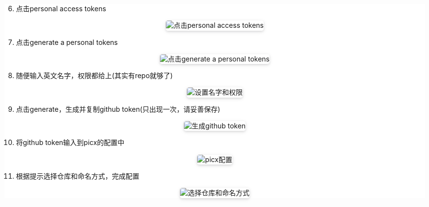 6. 点击personal access tokens

<center>
    <img style="border-radius: 0.3125em;
    box-shadow: 0 2px 4px 0 rgba(34,36,38,.12),0 2px 10px 0 rgba(34,36,38,.08);" 
    src="https://cdn.staticaly.com/gh/coder-ox/image_hosting@master/20220908/image.691fr9qkhw00.webp" width = "65%" height="50%" alt="点击personal access tokens" title="点击personal access tokens"/>
</center>

7. 点击generate a personal tokens

<center>
    <img style="border-radius: 0.3125em;
    box-shadow: 0 2px 4px 0 rgba(34,36,38,.12),0 2px 10px 0 rgba(34,36,38,.08);" 
    src="https://cdn.staticaly.com/gh/coder-ox/image_hosting@master/20220908/33c5095bd5a1416bed46e80a8661990.16bg92kqmce8.webp" width = "60%" height="50%" alt="点击generate a personal tokens" title="点击generate a personal tokens点击generate a personal tokens"/>
</center>

8. 随便输入英文名字，权限都给上(其实有repo就够了)

<center>
    <img style="border-radius: 0.3125em;
    box-shadow: 0 2px 4px 0 rgba(34,36,38,.12),0 2px 10px 0 rgba(34,36,38,.08);" 
    src="https://cdn.staticaly.com/gh/coder-ox/image_hosting@master/20220908/a38e2656f35055046ebbd48b3bc30d3.347w97r0skk0.webp" width = "50%" height="50%" alt="设置名字和权限" title="设置名字和权限"/>
</center>

9. 点击generate，生成并复制github token(只出现一次，请妥善保存)

<center>
    <img style="border-radius: 0.3125em;
    box-shadow: 0 2px 4px 0 rgba(34,36,38,.12),0 2px 10px 0 rgba(34,36,38,.08);" 
    src="https://cdn.staticaly.com/gh/coder-ox/image_hosting@master/20220908/aa26c77bed202f28fc26ea30caaebe2.6cwnyw28nh80.webp" width = "35%" height="50%" alt="生成github token" title="生成github token"/>
</center>

10. 将github token输入到picx的配置中

<center>
    <img style="border-radius: 0.3125em;
    box-shadow: 0 2px 4px 0 rgba(34,36,38,.12),0 2px 10px 0 rgba(34,36,38,.08);" 
    src="https://cdn.staticaly.com/gh/coder-ox/image_hosting@master/20220908/image.6cb781vyn6s0.webp" width = "50%" height="50%" alt="picx配置" title="picx配置"/>
</center>

11. 根据提示选择仓库和命名方式，完成配置

<center>
    <img style="border-radius: 0.3125em;
    box-shadow: 0 2px 4px 0 rgba(34,36,38,.12),0 2px 10px 0 rgba(34,36,38,.08);" 
    src="https://cdn.staticaly.com/gh/coder-ox/image_hosting@master/20220908/image.6uv2y9pk1ek0.webp" width = "50%" height="50%" alt="选择仓库和命名方式" title="选择仓库和命名方式"/>
</center>
